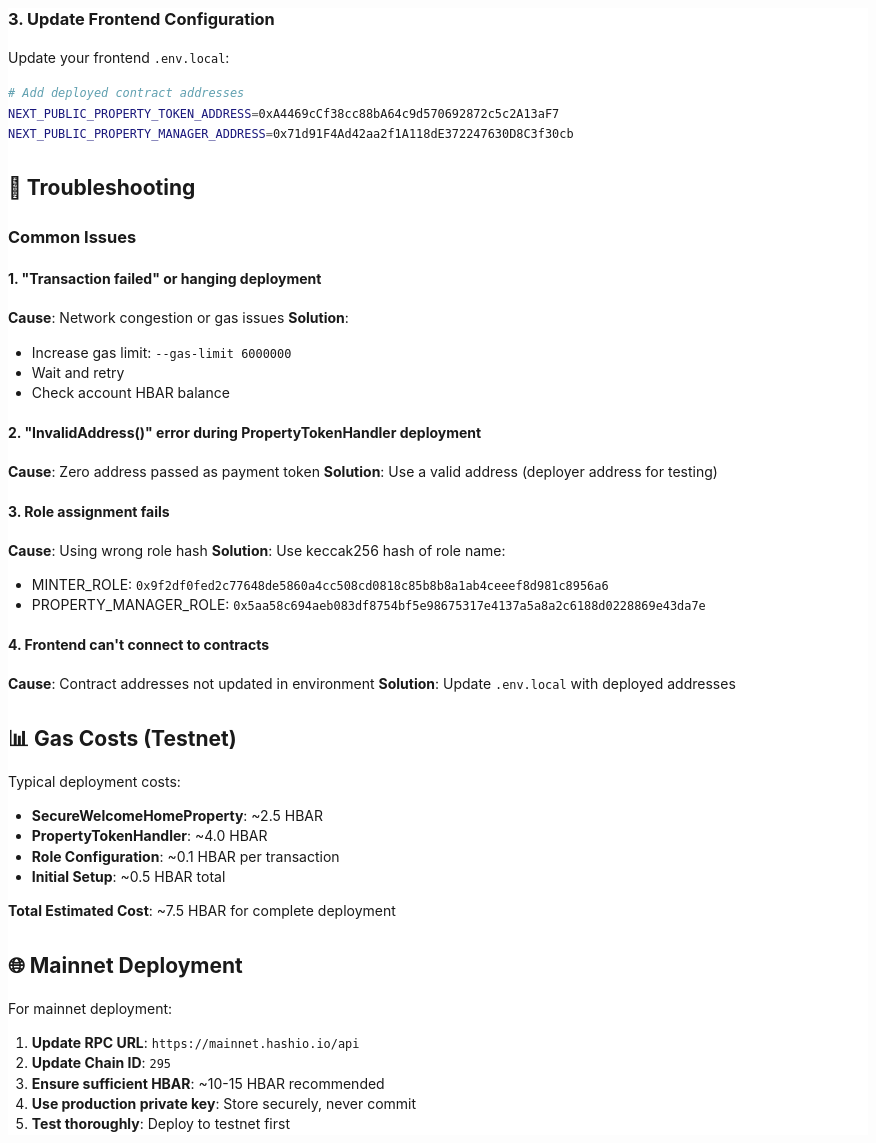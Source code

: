 ### 3. Update Frontend Configuration

Update your frontend `.env.local`:

```bash
# Add deployed contract addresses
NEXT_PUBLIC_PROPERTY_TOKEN_ADDRESS=0xA4469cCf38cc88bA64c9d570692872c5c2A13aF7
NEXT_PUBLIC_PROPERTY_MANAGER_ADDRESS=0x71d91F4Ad42aa2f1A118dE372247630D8C3f30cb
```

## 🔧 Troubleshooting

### Common Issues

#### 1. "Transaction failed" or hanging deployment
**Cause**: Network congestion or gas issues
**Solution**:
- Increase gas limit: `--gas-limit 6000000`
- Wait and retry
- Check account HBAR balance

#### 2. "InvalidAddress()" error during PropertyTokenHandler deployment
**Cause**: Zero address passed as payment token
**Solution**: Use a valid address (deployer address for testing)

#### 3. Role assignment fails
**Cause**: Using wrong role hash
**Solution**: Use keccak256 hash of role name:
- MINTER_ROLE: `0x9f2df0fed2c77648de5860a4cc508cd0818c85b8b8a1ab4ceeef8d981c8956a6`
- PROPERTY_MANAGER_ROLE: `0x5aa58c694aeb083df8754bf5e98675317e4137a5a8a2c6188d0228869e43da7e`

#### 4. Frontend can't connect to contracts
**Cause**: Contract addresses not updated in environment
**Solution**: Update `.env.local` with deployed addresses

## 📊 Gas Costs (Testnet)

Typical deployment costs:
- **SecureWelcomeHomeProperty**: ~2.5 HBAR
- **PropertyTokenHandler**: ~4.0 HBAR
- **Role Configuration**: ~0.1 HBAR per transaction
- **Initial Setup**: ~0.5 HBAR total

**Total Estimated Cost**: ~7.5 HBAR for complete deployment

## 🌐 Mainnet Deployment

For mainnet deployment:

1. **Update RPC URL**: `https://mainnet.hashio.io/api`
2. **Update Chain ID**: `295`
3. **Ensure sufficient HBAR**: ~10-15 HBAR recommended
4. **Use production private key**: Store securely, never commit
5. **Test thoroughly**: Deploy to testnet first
